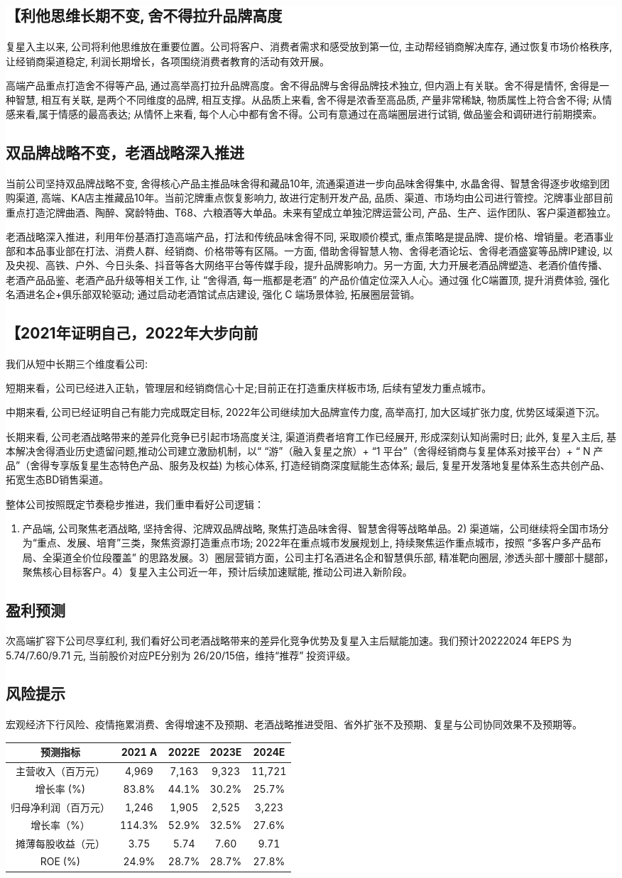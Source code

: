 ## 【利他思维长期不变, 舍不得拉升品牌高度

复星入主以来, 公司将利他思维放在重要位置。公司将客户、消费者需求和感受放到第一位, 主动帮经销商解决库存, 通过恢复市场价格秩序, 让经销商渠道稳定, 利润长期增长，各项围绕消费者教育的活动有效开展。

高端产品重点打造舍不得等产品, 通过高举高打拉升品牌高度。舍不得品牌与舍得品牌技术独立, 但内涵上有关联。舍不得是情怀, 舍得是一种智慧, 相互有关联, 是两个不同维度的品牌, 相互支撑。从品质上来看, 舍不得是浓香至高品质, 产量非常稀缺, 物质属性上符合舍不得; 从情感来看,属于情感的最高表达; 从情怀上来看, 每个人心中都有舍不得。公司有意通过在高端圈层进行试销, 做品鉴会和调研进行前期摸索。

## 双品牌战略不变，老酒战略深入推进

当前公司坚持双品牌战略不变, 舍得核心产品主推品味舍得和藏品10年, 流通渠道进一步向品味舍得集中, 水晶舍得、智慧舍得逐步收缩到团购渠道, 高端、KA店主推藏品10年。当前沱牌重点恢复影响力, 故进行定制开发产品, 品质、渠道、市场均由公司进行管控。沱牌事业部目前重点打造沱牌曲酒、陶醉、窝龄特曲、T68、六粮酒等大单品。未来有望成立单独沱牌运营公司, 产品、生产、运作团队、客户渠道都独立。

老酒战略深入推进，利用年份基酒打造高端产品，打法和传统品味舍得不同, 采取顺价模式, 重点策略是提品牌、提价格、增销量。老酒事业部和本品事业部在打法、消费人群、经销商、价格带等有区隔。一方面, 借助舍得智慧人物、舍得老酒论坛、舍得老酒盛宴等品牌IP建设, 以及央视、高铁、户外、今日头条、抖音等各大网络平台等传媒手段，提升品牌影响力。另一方面, 大力开展老酒品牌塑造、老酒价值传播、老酒产品品鉴、老酒产品升级等相关工作, 让 “舍得酒, 每一瓶都是老酒” 的产品价值定位深入人心。通过强
化C端置顶, 提升消费体验, 强化名酒进名企+俱乐部双轮驱动; 通过启动老酒馆试点店建设, 强化 $\mathrm{C}$ 端场景体验, 拓展圈层营销。

## 【2021年证明自己，2022年大步向前

我们从短中长期三个维度看公司:

短期来看，公司已经进入正轨，管理层和经销商信心十足;目前正在打造重庆样板市场, 后续有望发力重点城市。

中期来看, 公司已经证明自己有能力完成既定目标, 2022年公司继续加大品牌宣传力度, 高举高打, 加大区域扩张力度, 优势区域渠道下沉。

长期来看, 公司老酒战略带来的差异化竞争已引起市场高度关注, 渠道消费者培育工作已经展开, 形成深刻认知尚需时日; 此外, 复星入主后, 基本解决舍得酒业历史遗留问题,推动公司建立激励机制，以“ “游”（融入复星之旅）+ “1 平台”（舍得经销商与复星体系对接平台）+ “ $\mathrm{N}$ 产品”（舍得专享版复星生态特色产品、服务及权益) 为核心体系, 打造经销商深度赋能生态体系; 最后, 复星开发落地复星体系生态共创产品、拓宽生态BD销售渠道。

整体公司按照既定节奏稳步推进，我们重申看好公司逻辑：

1) 产品端, 公司聚焦老酒战略, 坚持舍得、沱牌双品牌战略, 聚焦打造品味舍得、智慧舍得等战略单品。2) 渠道端，公司继续将全国市场分为“重点、发展、培育”三类，聚焦资源打造重点市场; 2022年在重点城市发展规划上, 持续聚焦运作重点城市，按照 “多客户多产品布局、全渠道全价位段覆盖” 的思路发展。3）圈层营销方面，公司主打名酒进名企和智慧俱乐部, 精准靶向圈层, 渗透头部十腰部十腿部，聚焦核心目标客户。4）复星入主公司近一年，预计后续加速赋能, 推动公司进入新阶段。

## 盈利预测

次高端扩容下公司尽享红利, 我们看好公司老酒战略带来的差异化竞争优势及复星入主后赋能加速。我们预计20222024 年EPS 为 5.74/7.60/9.71 元, 当前股价对应PE分别为 26/20/15倍，维持“推荐” 投资评级。

## 风险提示

宏观经济下行风险、疫情拖累消费、舍得增速不及预期、老酒战略推进受阻、省外扩张不及预期、复星与公司协同效果不及预期等。

| 预测指标 | $2021 \mathrm{~A}$ | $2022 \mathrm{E}$ | $2023 \mathrm{E}$ | $2024 \mathrm{E}$ |
| :---: | :---: | :---: | :---: | :---: |
| 主营收入（百万元） | 4,969 | 7,163 | 9,323 | 11,721 |
| 增长率 (\%) | $83.8 \%$ | $44.1 \%$ | $30.2 \%$ | $25.7 \%$ |
| 归母净利润（百万元） | 1,246 | 1,905 | 2,525 | 3,223 |
| 增长率（\%） | $114.3 \%$ | $52.9 \%$ | $32.5 \%$ | $27.6 \%$ |
| 摊薄每股收益（元） | 3.75 | 5.74 | 7.60 | 9.71 |
| ROE (\%) | $24.9 \%$ | $28.7 \%$ | $28.7 \%$ | $27.8 \%$ |

